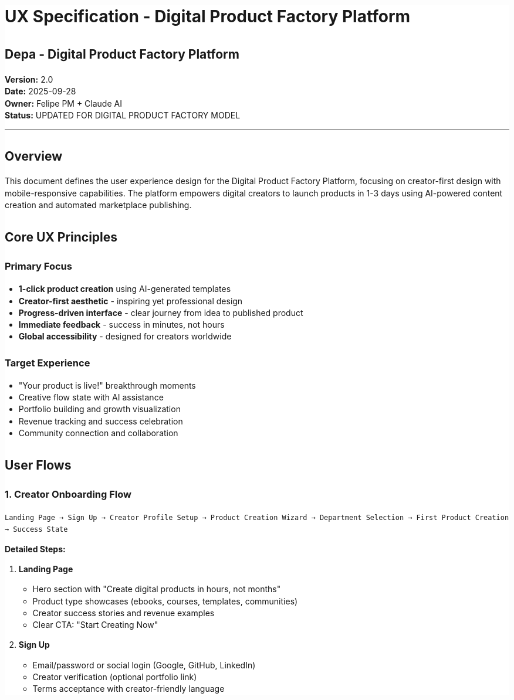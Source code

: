 # UX Specification - Digital Product Factory Platform
## Depa - Digital Product Factory Platform

**Version:** 2.0  
**Date:** 2025-09-28  
**Owner:** Felipe PM + Claude AI  
**Status:** UPDATED FOR DIGITAL PRODUCT FACTORY MODEL  

---

## Overview
This document defines the user experience design for the Digital Product Factory Platform, focusing on creator-first design with mobile-responsive capabilities. The platform empowers digital creators to launch products in 1-3 days using AI-powered content creation and automated marketplace publishing.

## Core UX Principles

### Primary Focus
- **1-click product creation** using AI-generated templates
- **Creator-first aesthetic** - inspiring yet professional design
- **Progress-driven interface** - clear journey from idea to published product
- **Immediate feedback** - success in minutes, not hours
- **Global accessibility** - designed for creators worldwide

### Target Experience
- "Your product is live!" breakthrough moments
- Creative flow state with AI assistance
- Portfolio building and growth visualization
- Revenue tracking and success celebration
- Community connection and collaboration

## User Flows

### 1. Creator Onboarding Flow
```
Landing Page → Sign Up → Creator Profile Setup → Product Creation Wizard → Department Selection → First Product Creation → Success State
```

**Detailed Steps:**
1. **Landing Page**
   - Hero section with "Create digital products in hours, not months"
   - Product type showcases (ebooks, courses, templates, communities)
   - Creator success stories and revenue examples
   - Clear CTA: "Start Creating Now"

2. **Sign Up**
   - Email/password or social login (Google, GitHub, LinkedIn)
   - Creator verification (optional portfolio link)
   - Terms acceptance with creator-friendly language
